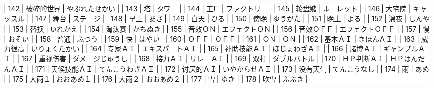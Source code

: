 | 142 | 破碎的世界 | やぶれたせかい |
| 143 | 塔 | タワ－ |
| 144 | 工厂 | ファクトリ－ |
| 145 | 轮盘赌 | ル－レット |
| 146 | 大宅院 | キャッスル |
| 147 | 舞台 | ステ－ジ |
| 148 | 早上 | あさ |
| 149 | 白天 | ひる |
| 150 | 傍晚 | ゆうがた |
| 151 | 晚上 | よる |
| 152 | 淿夜 | しんや |
| 153 | 替换 | いれかえ |
| 154 | 淘汰赛 | かちぬき |
| 155 | 音效ＯＮ | エフェクトＯＮ |
| 156 | 音效ＯＦＦ | エフェクトＯＦＦ |
| 157 | 慢 | おそい |
| 158 | 普通 | ふつう |
| 159 | 快 | はやい |
| 160 | ＯＦＦ | ＯＦＦ |
| 161 | ＯＮ | ＯＮ |
| 162 | 基本ＡＩ | きほんＡＩ |
| 163 | 威力很高 | いりょくたかい |
| 164 | 专家ＡＩ | エキスパ－トＡＩ |
| 165 | 补助技能ＡＩ | ほじょわざＡＩ |
| 166 | 赌博ＡＩ | ギャンブルＡＩ |
| 167 | 重视伤害 | ダメ－ジじゅうし |
| 168 | 接力ＡＩ | リレ－ＡＩ |
| 169 | 双打 | ダブルバトル |
| 170 | ＨＰ判断ＡＩ | ＨＰはんだんＡＩ |
| 171 | 天候技能ＡＩ | てんこうわざＡＩ |
| 172 | 讨厌的ＡＩ | いやがらせＡＩ |
| 173 | 没有天气 | てんこうなし |
| 174 | 雨 | あめ |
| 175 | 大雨１ | おおあめ１ |
| 176 | 大雨２ | おおあめ２ |
| 177 | 雪 | ゆき |
| 178 | 吹雪 | ふぶき |